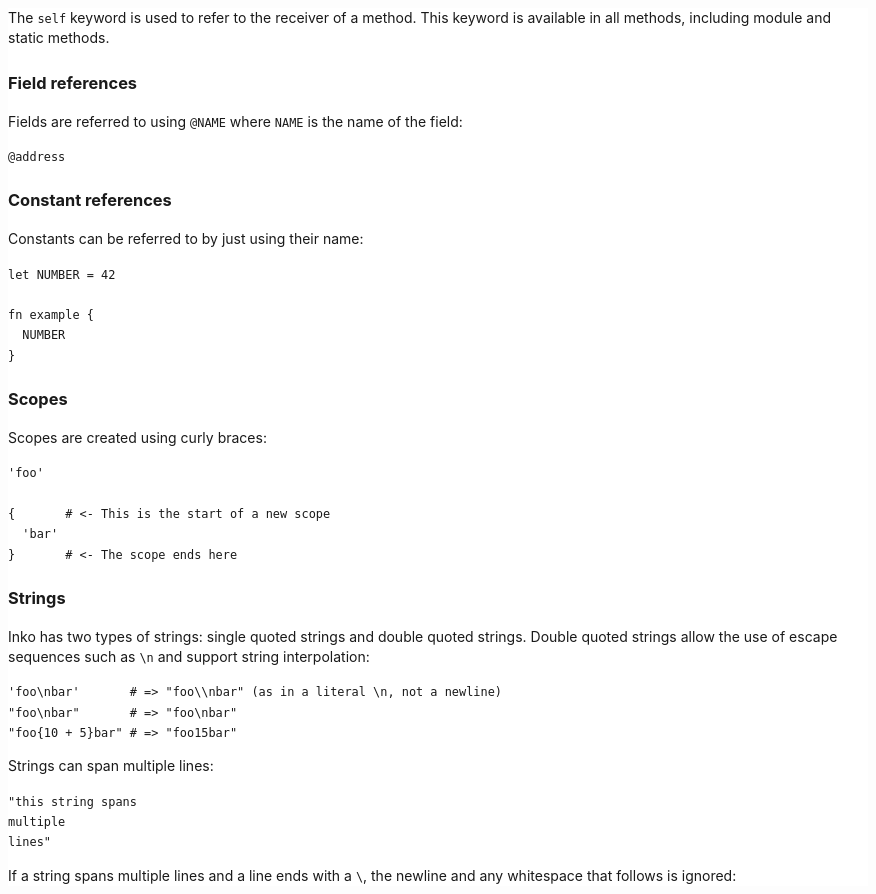The `self` keyword is used to refer to the receiver of a method. This keyword is
available in all methods, including module and static methods.

### Field references

Fields are referred to using `@NAME` where `NAME` is the name of the field:

```inko
@address
```

### Constant references

Constants can be referred to by just using their name:

```inko
let NUMBER = 42

fn example {
  NUMBER
}
```

### Scopes

Scopes are created using curly braces:

```inko
'foo'

{       # <- This is the start of a new scope
  'bar'
}       # <- The scope ends here
```

### Strings

Inko has two types of strings: single quoted strings and double quoted strings.
Double quoted strings allow the use of escape sequences such as `\n` and support
string interpolation:

```inko
'foo\nbar'       # => "foo\\nbar" (as in a literal \n, not a newline)
"foo\nbar"       # => "foo\nbar"
"foo{10 + 5}bar" # => "foo15bar"
```

Strings can span multiple lines:

```inko
"this string spans
multiple
lines"
```

If a string spans multiple lines and a line ends with a `\`, the newline and any
whitespace that follows is ignored:
